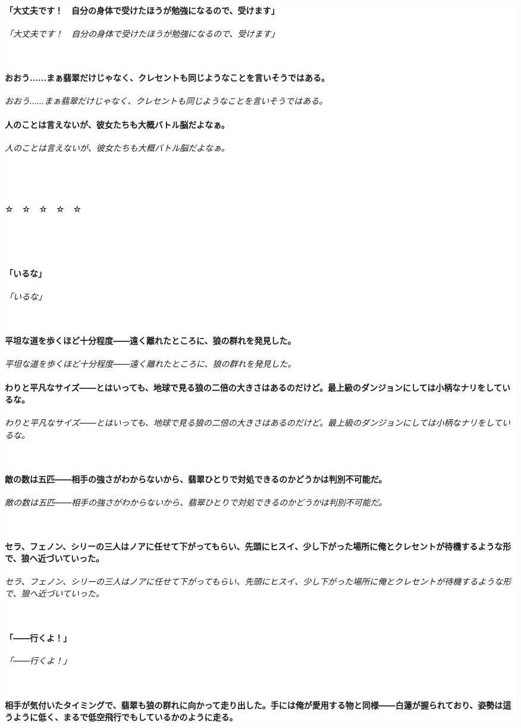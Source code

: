 #### 「大丈夫です！　自分の身体で受けたほうが勉強になるので、受けます」

*「大丈夫です！　自分の身体で受けたほうが勉強になるので、受けます」*

&nbsp;

#### おおう……まぁ翡翠だけじゃなく、クレセントも同じようなことを言いそうではある。

*おおう……まぁ翡翠だけじゃなく、クレセントも同じようなことを言いそうではある。*

#### 人のことは言えないが、彼女たちも大概バトル脳だよなぁ。

*人のことは言えないが、彼女たちも大概バトル脳だよなぁ。*

&nbsp;

&nbsp;

☆　☆　☆　☆　☆

&nbsp;

&nbsp;

#### 「いるな」

*「いるな」*

&nbsp;

#### 平坦な道を歩くほど十分程度――遠く離れたところに、狼の群れを発見した。

*平坦な道を歩くほど十分程度――遠く離れたところに、狼の群れを発見した。*

#### わりと平凡なサイズ――とはいっても、地球で見る狼の二倍の大きさはあるのだけど。最上級のダンジョンにしては小柄なナリをしているな。

*わりと平凡なサイズ――とはいっても、地球で見る狼の二倍の大きさはあるのだけど。最上級のダンジョンにしては小柄なナリをしているな。*

&nbsp;

#### 敵の数は五匹――相手の強さがわからないから、翡翠ひとりで対処できるのかどうかは判別不可能だ。

*敵の数は五匹――相手の強さがわからないから、翡翠ひとりで対処できるのかどうかは判別不可能だ。*

&nbsp;

#### セラ、フェノン、シリーの三人はノアに任せて下がってもらい、先頭にヒスイ、少し下がった場所に俺とクレセントが待機するような形で、狼へ近づいていった。

*セラ、フェノン、シリーの三人はノアに任せて下がってもらい、先頭にヒスイ、少し下がった場所に俺とクレセントが待機するような形で、狼へ近づいていった。*

&nbsp;

#### 「――行くよ！」

*「――行くよ！」*

&nbsp;

#### 相手が気付いたタイミングで、翡翠も狼の群れに向かって走り出した。手には俺が愛用する物と同様――白蓮が握られており、姿勢は這うように低く、まるで低空飛行でもしているかのように走る。
